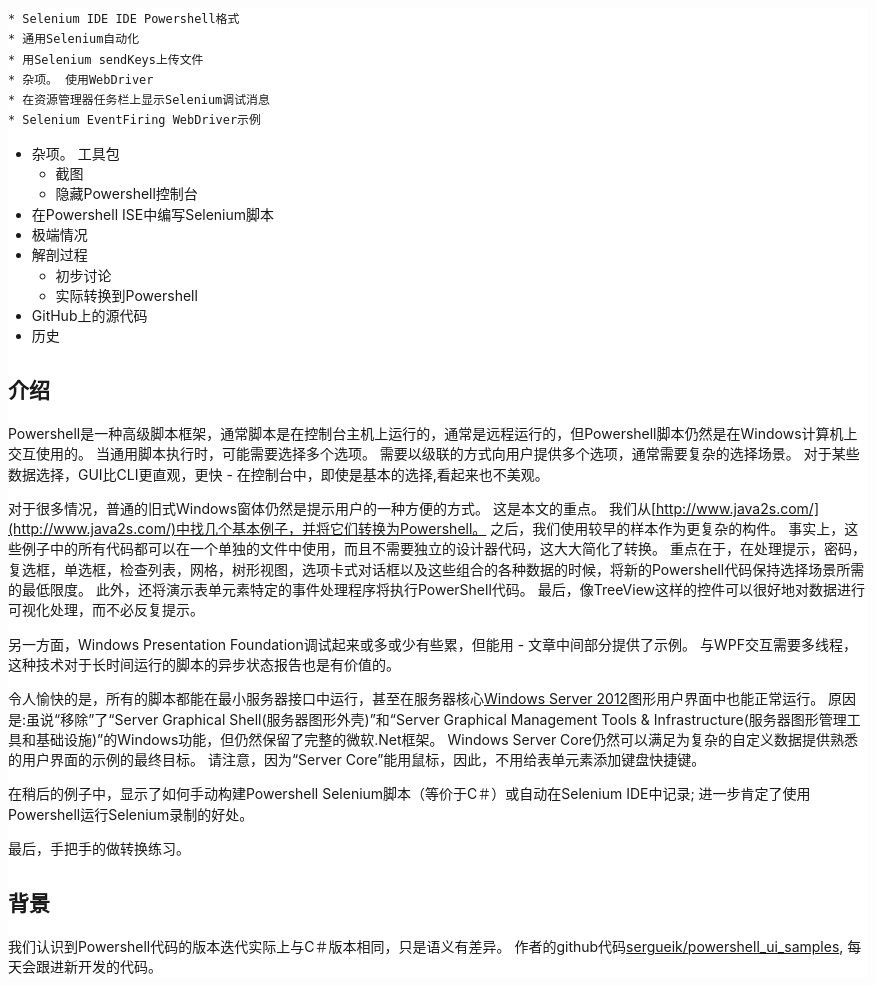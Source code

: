 	* Selenium IDE IDE Powershell格式
	* 通用Selenium自动化
	* 用Selenium sendKeys上传文件
	* 杂项。 使用WebDriver
	* 在资源管理器任务栏上显示Selenium调试消息
	* Selenium EventFiring WebDriver示例
* 杂项。 工具包
	* 截图
	* 隐藏Powershell控制台
* 在Powershell ISE中编写Selenium脚本
* 极端情况
* 解剖过程
	* 初步讨论
	* 实际转换到Powershell
* GitHub上的源代码
* 历史

## 介绍 ##

Powershell是一种高级脚本框架，通常脚本是在控制台主机上运行的，通常是远程运行的，但Powershell脚本仍然是在Windows计算机上交互使用的。 
当通用脚本执行时，可能需要选择多个选项。
需要以级联的方式向用户提供多个选项，通常需要复杂的选择场景。 
对于某些数据选择，GUI比CLI更直观，更快 - 在控制台中，即使是基本的选择,看起来也不美观。

对于很多情况，普通的旧式Windows窗体仍然是提示用户的一种方便的方式。 
这是本文的重点。
我们从[http://www.java2s.com/](http://www.java2s.com/)中找几个基本例子，并将它们转换为Powershell。
之后，我们使用较早的样本作为更复杂的构件。 
事实上，这些例子中的所有代码都可以在一个单独的文件中使用，而且不需要独立的设计器代码，这大大简化了转换。
重点在于，在处理提示，密码，复选框，单选框，检查列表，网格，树形视图，选项卡式对话框以及这些组合的各种数据的时候，将新的Powershell代码保持选择场景所需的最低限度。
此外，还将演示表单元素特定的事件处理程序将执行PowerShell代码。
最后，像TreeView这样的控件可以很好地对数据进行可视化处理，而不必反复提示。

另一方面，Windows Presentation Foundation调试起来或多或少有些累，但能用 - 文章中间部分提供了示例。
与WPF交互需要多线程，这种技术对于长时间运行的脚本的异步状态报告也是有价值的。

令人愉快的是，所有的脚本都能在最小服务器接口中运行，甚至在服务器核心[Windows Server 2012](https://4sysops.com/archives/switch-windows-server-2012-gui-layers-with-powershell/)图形用户界面中也能正常运行。 
原因是:虽说“移除”了“Server Graphical Shell(服务器图形外壳)”和“Server Graphical Management Tools & Infrastructure(服务器图形管理工具和基础设施)”的Windows功能，但仍然保留了完整的微软.Net框架。 
Windows Server Core仍然可以满足为复杂的自定义数据提供熟悉的用户界面的示例的最终目标。 
请注意，因为“Server Core”能用鼠标，因此，不用给表单元素添加键盘快捷键。

在稍后的例子中，显示了如何手动构建Powershell Selenium脚本（等价于C＃）或自动在Selenium IDE中记录; 
进一步肯定了使用Powershell运行Selenium录制的好处。

最后，手把手的做转换练习。

## 背景 ##
我们认识到Powershell代码的版本迭代实际上与C＃版本相同，只是语义有差异。
作者的github代码[sergueik/powershell_ui_samples](https://github.com/sergueik/powershell_ui_samples), 每天会跟进新开发的代码。
